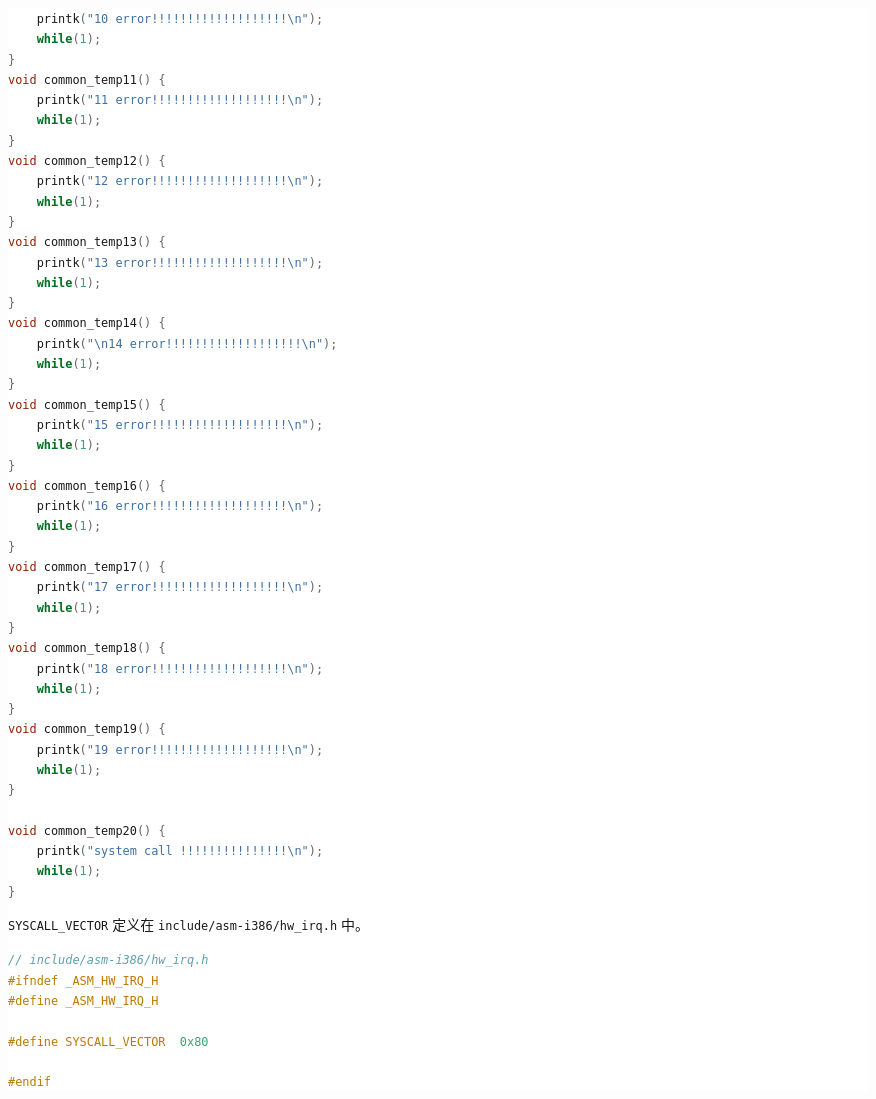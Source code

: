 ```c
    printk("10 error!!!!!!!!!!!!!!!!!!!\n");
    while(1);
}
void common_temp11() {
    printk("11 error!!!!!!!!!!!!!!!!!!!\n");
    while(1);
}
void common_temp12() {
    printk("12 error!!!!!!!!!!!!!!!!!!!\n");
    while(1);
}
void common_temp13() {
    printk("13 error!!!!!!!!!!!!!!!!!!!\n");
    while(1);
}
void common_temp14() {
    printk("\n14 error!!!!!!!!!!!!!!!!!!!\n");
    while(1);
}
void common_temp15() {
    printk("15 error!!!!!!!!!!!!!!!!!!!\n");
    while(1);
}
void common_temp16() {
    printk("16 error!!!!!!!!!!!!!!!!!!!\n");
    while(1);
}
void common_temp17() {
    printk("17 error!!!!!!!!!!!!!!!!!!!\n");
    while(1);
}
void common_temp18() {
    printk("18 error!!!!!!!!!!!!!!!!!!!\n");
    while(1);
}
void common_temp19() {
    printk("19 error!!!!!!!!!!!!!!!!!!!\n");
    while(1);
}

void common_temp20() {
	printk("system call !!!!!!!!!!!!!!!\n");
	while(1);
}
```

`SYSCALL_VECTOR` 定义在 `include/asm-i386/hw_irq.h` 中。

```c
// include/asm-i386/hw_irq.h
#ifndef _ASM_HW_IRQ_H
#define _ASM_HW_IRQ_H

#define SYSCALL_VECTOR	0x80

#endif
```
